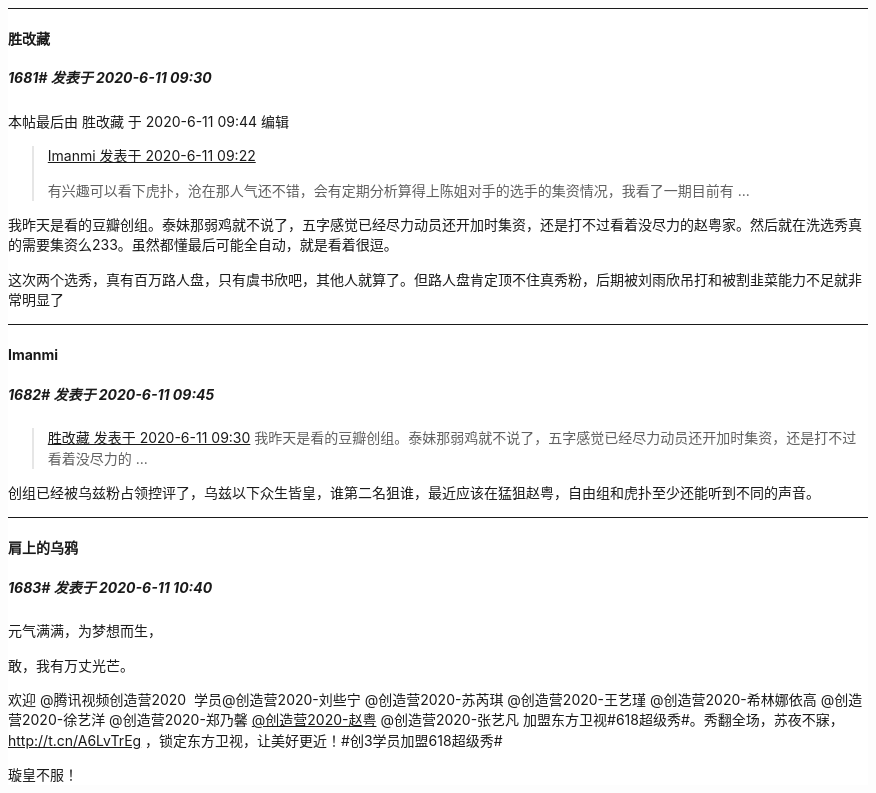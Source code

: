 





*****

####  胜改藏  
##### 1681#       发表于 2020-6-11 09:30



 本帖最后由 胜改藏 于 2020-6-11 09:44 编辑 
<blockquote><a href="httphttps://bbs.saraba1st.com/2b/forum.php?mod=redirect&amp;goto=findpost&amp;pid=47758819&amp;ptid=1923068" target="_blank">Imanmi 发表于 2020-6-11 09:22</a>

有兴趣可以看下虎扑，沧在那人气还不错，会有定期分析算得上陈姐对手的选手的集资情况，我看了一期目前有 ...</blockquote>
我昨天是看的豆瓣创组。泰妹那弱鸡就不说了，五字感觉已经尽力动员还开加时集资，还是打不过看着没尽力的赵粤家。然后就在洗选秀真的需要集资么233。虽然都懂最后可能全自动，就是看着很逗。

这次两个选秀，真有百万路人盘，只有虞书欣吧，其他人就算了。但路人盘肯定顶不住真秀粉，后期被刘雨欣吊打和被割韭菜能力不足就非常明显了








*****

####  Imanmi  
##### 1682#       发表于 2020-6-11 09:45



<blockquote><a href="httphttps://bbs.saraba1st.com/2b/forum.php?mod=redirect&amp;goto=findpost&amp;pid=47758916&amp;ptid=1923068" target="_blank">胜改藏 发表于 2020-6-11 09:30</a>
我昨天是看的豆瓣创组。泰妹那弱鸡就不说了，五字感觉已经尽力动员还开加时集资，还是打不过看着没尽力的 ...</blockquote>
创组已经被乌兹粉占领控评了，乌兹以下众生皆皇，谁第二名狙谁，最近应该在猛狙赵粤，自由组和虎扑至少还能听到不同的声音。







*****

####  肩上的乌鸦  
##### 1683#       发表于 2020-6-11 10:40




元气满满，为梦想而生，

敢，我有万丈光芒。


欢迎 @腾讯视频创造营2020  学员@创造营2020-刘些宁 @创造营2020-苏芮琪 @创造营2020-王艺瑾 @创造营2020-希林娜依高 @创造营2020-徐艺洋 @创造营2020-郑乃馨 [@创造营2020-赵粤](https://bbs.saraba1st.com/2b/home.php?mod=space&amp;uid=529320) @创造营2020-张艺凡 加盟东方卫视#618超级秀#。秀翻全场，苏夜不寐，http://t.cn/A6LvTrEg ，锁定东方卫视，让美好更近！#创3学员加盟618超级秀#



璇皇不服！
